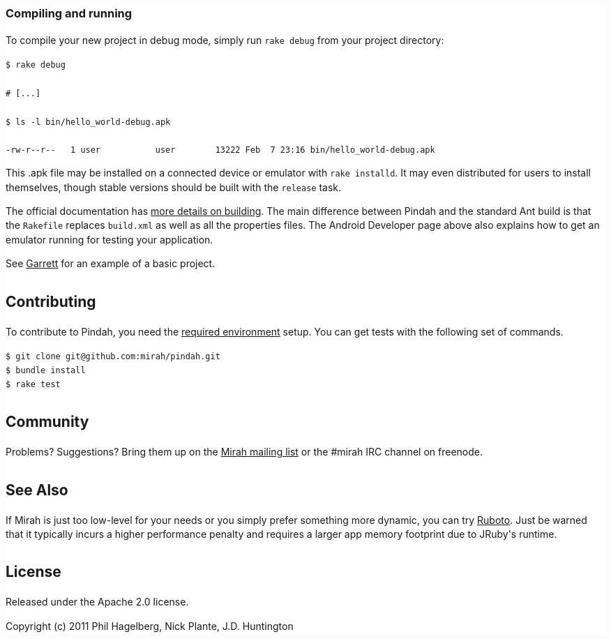 ### Compiling and running

To compile your new project in debug mode, simply run `rake debug` from your project directory:

    $ rake debug

    # [...]

    $ ls -l bin/hello_world-debug.apk

    -rw-r--r--   1 user           user        13222 Feb  7 23:16 bin/hello_world-debug.apk

This .apk file may be installed on a connected device or emulator with `rake installd`. It may even distributed for users to install themselves, though stable versions should be built with the `release` task.

The official documentation has [more details on building](http://developer.android.com/guide/developing/other-ide.html#Building). The main difference between Pindah and the standard Ant build is that the `Rakefile` replaces `build.xml` as well as all the properties files. The Android Developer page above also explains how to get an emulator running for testing your application.

See [Garrett](http://github.com/technomancy/Garrett) for an example of a basic project.

## Contributing

To contribute to Pindah, you need the [required environment](#requirements) setup. You can get tests with the following set of commands.

    $ git clone git@github.com:mirah/pindah.git
    $ bundle install
    $ rake test

## Community

Problems? Suggestions? Bring them up on the [Mirah mailing list](http://groups.google.com/group/mirah/) or the #mirah
IRC channel on freenode.

## See Also

If Mirah is just too low-level for your needs or you simply prefer something more dynamic, you can try [Ruboto](https://github.com/ruboto/ruboto/). Just be warned that it typically incurs a higher performance penalty and requires a larger app memory footprint due to JRuby's runtime.

## License

Released under the Apache 2.0 license.

Copyright (c) 2011 Phil Hagelberg, Nick Plante, J.D. Huntington

